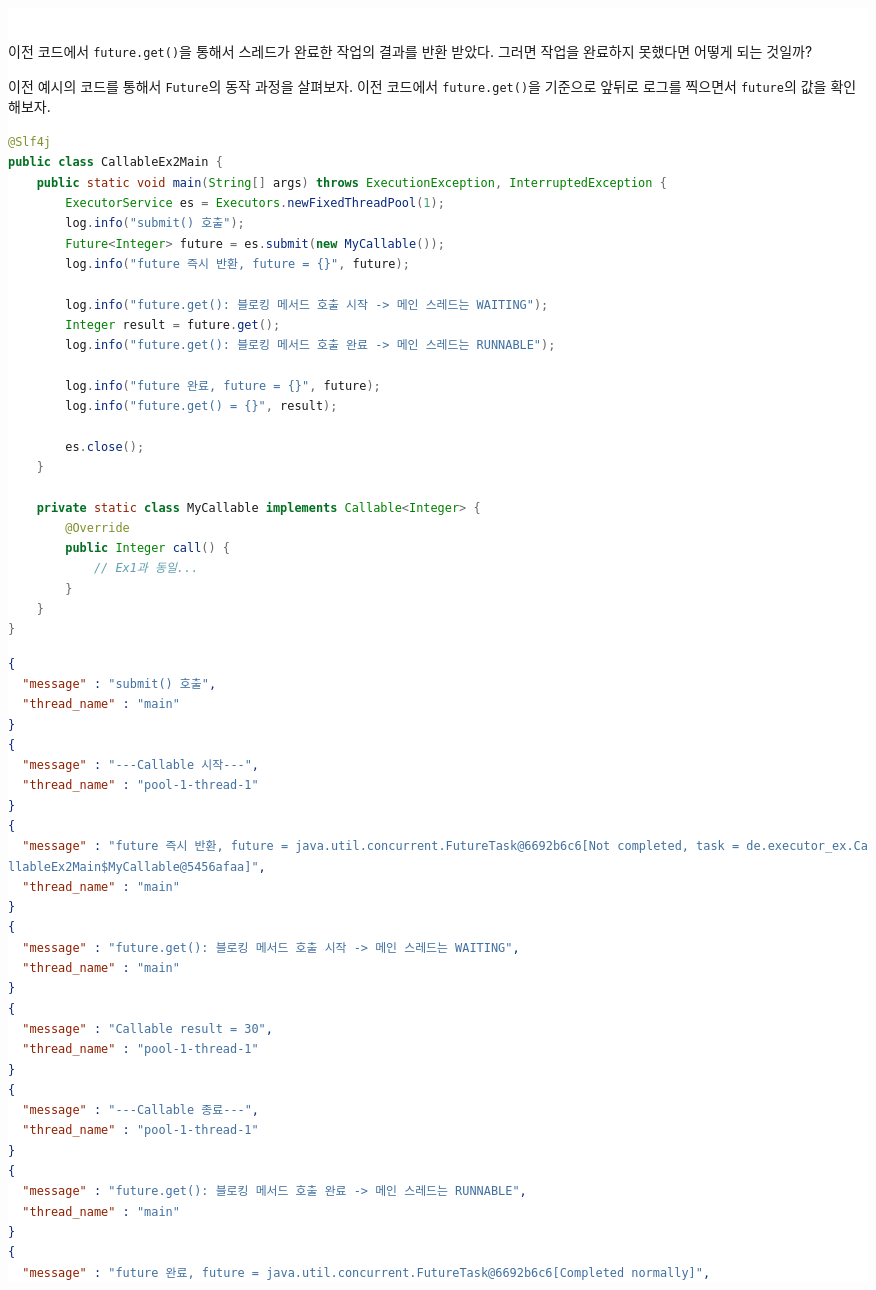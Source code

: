 <br>

이전 코드에서 `future.get()`을 통해서 스레드가 완료한 작업의 결과를 반환 받았다. 그러면 작업을 완료하지 못했다면 어떻게 되는 것일까?

이전 예시의 코드를 통해서 `Future`의 동작 과정을 살펴보자. 이전 코드에서 `future.get()`을 기준으로 앞뒤로 로그를 찍으면서 `future`의 값을 확인해보자.

```java
@Slf4j
public class CallableEx2Main {
    public static void main(String[] args) throws ExecutionException, InterruptedException {
        ExecutorService es = Executors.newFixedThreadPool(1);
        log.info("submit() 호출");
        Future<Integer> future = es.submit(new MyCallable());
        log.info("future 즉시 반환, future = {}", future);

        log.info("future.get(): 블로킹 메서드 호출 시작 -> 메인 스레드는 WAITING");
        Integer result = future.get();
        log.info("future.get(): 블로킹 메서드 호출 완료 -> 메인 스레드는 RUNNABLE");

        log.info("future 완료, future = {}", future);
        log.info("future.get() = {}", result);

        es.close();
    }

    private static class MyCallable implements Callable<Integer> {
        @Override
        public Integer call() {
            // Ex1과 동일...
        }
    }
}
```

```json
{
  "message" : "submit() 호출",
  "thread_name" : "main"
}
{
  "message" : "---Callable 시작---",
  "thread_name" : "pool-1-thread-1"
}
{
  "message" : "future 즉시 반환, future = java.util.concurrent.FutureTask@6692b6c6[Not completed, task = de.executor_ex.CallableEx2Main$MyCallable@5456afaa]",
  "thread_name" : "main"
}
{
  "message" : "future.get(): 블로킹 메서드 호출 시작 -> 메인 스레드는 WAITING",
  "thread_name" : "main"
}
{
  "message" : "Callable result = 30",
  "thread_name" : "pool-1-thread-1"
}
{
  "message" : "---Callable 종료---",
  "thread_name" : "pool-1-thread-1"
}
{
  "message" : "future.get(): 블로킹 메서드 호출 완료 -> 메인 스레드는 RUNNABLE",
  "thread_name" : "main"
}
{
  "message" : "future 완료, future = java.util.concurrent.FutureTask@6692b6c6[Completed normally]",
```